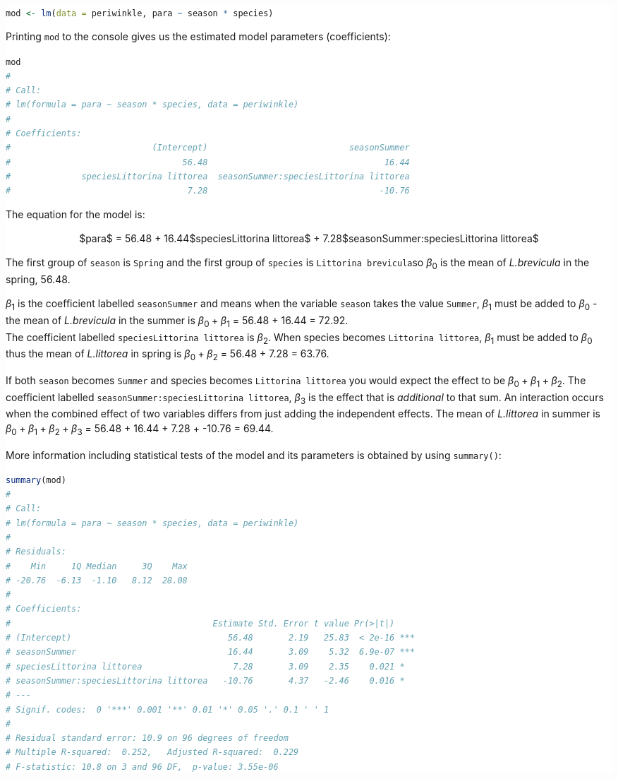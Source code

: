 ```r
mod <- lm(data = periwinkle, para ~ season * species)
```

Printing `mod` to the console gives us the estimated model parameters (coefficients):


```r
mod
# 
# Call:
# lm(formula = para ~ season * species, data = periwinkle)
# 
# Coefficients:
#                            (Intercept)                            seasonSummer  
#                                  56.48                                   16.44  
#              speciesLittorina littorea  seasonSummer:speciesLittorina littorea  
#                                   7.28                                  -10.76
```



The equation for the model is:
<center> $para$ = 56.48 + 16.44$speciesLittorina littorea$ + 7.28$seasonSummer:speciesLittorina littorea$</center>

The first group of `season` is `Spring` and the first group of `species` is `Littorina brevicula`so $\beta_{0}$ is the mean of *L.brevicula* in the spring, 56.48. 

$\beta_{1}$ is the coefficient labelled `seasonSummer` and means when the variable `season` takes the value `Summer`, $\beta_{1}$ must be added to $\beta_{0}$ - the mean of *L.brevicula* in the summer is $\beta_{0}+\beta_{1}$ = 56.48 $+$ 16.44 $=$ 72.92.  
The coefficient labelled `speciesLittorina littorea` is $\beta_{2}$. When species becomes `Littorina littorea`, $\beta_{1}$ must be added to $\beta_{0}$ thus the mean of *L.littorea* in spring is $\beta_{0}+\beta_{2}$ = 56.48 $+$ 7.28 $=$ 63.76.

If both `season` becomes `Summer` and species becomes `Littorina littorea` you would expect the effect to be $\beta_{0}+\beta_{1}+\beta_{2}$. The coefficient labelled `seasonSummer:speciesLittorina littorea`, $\beta_{3}$ is the effect that is *additional* to that sum. An interaction occurs when the combined effect of two variables differs from just adding the independent effects. The mean of *L.littorea* in summer is $\beta_{0}+\beta_{1}+\beta_{2}+\beta_{3}$ = 56.48 $+$ 16.44 $+$ 7.28 $+$ -10.76 $=$ 69.44.


More information including statistical tests of the model and its parameters is obtained by using `summary()`:


```r
summary(mod)
# 
# Call:
# lm(formula = para ~ season * species, data = periwinkle)
# 
# Residuals:
#    Min     1Q Median     3Q    Max 
# -20.76  -6.13  -1.10   8.12  28.08 
# 
# Coefficients:
#                                        Estimate Std. Error t value Pr(>|t|)    
# (Intercept)                               56.48       2.19   25.83  < 2e-16 ***
# seasonSummer                              16.44       3.09    5.32  6.9e-07 ***
# speciesLittorina littorea                  7.28       3.09    2.35    0.021 *  
# seasonSummer:speciesLittorina littorea   -10.76       4.37   -2.46    0.016 *  
# ---
# Signif. codes:  0 '***' 0.001 '**' 0.01 '*' 0.05 '.' 0.1 ' ' 1
# 
# Residual standard error: 10.9 on 96 degrees of freedom
# Multiple R-squared:  0.252,	Adjusted R-squared:  0.229 
# F-statistic: 10.8 on 3 and 96 DF,  p-value: 3.55e-06
```